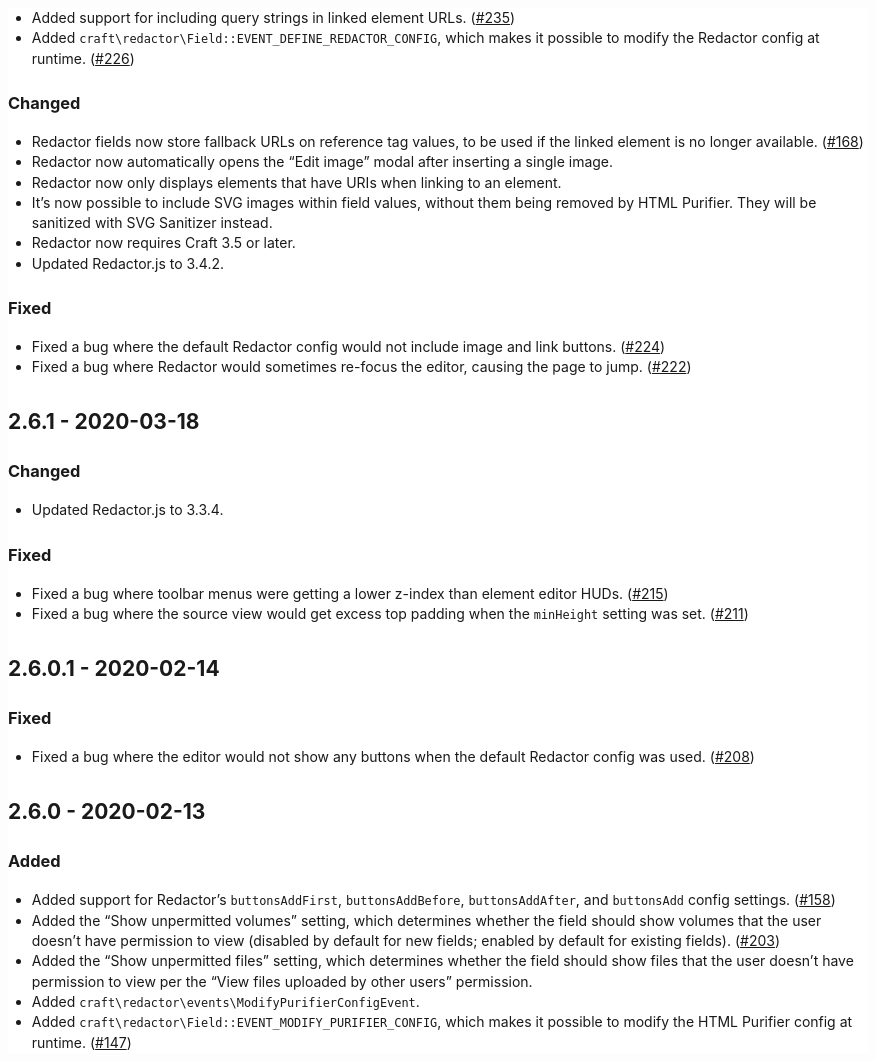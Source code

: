 - Added support for including query strings in linked element URLs. ([#235](https://github.com/craftcms/redactor/issues/235))
- Added `craft\redactor\Field::EVENT_DEFINE_REDACTOR_CONFIG`, which makes it possible to modify the Redactor config at runtime. ([#226](https://github.com/craftcms/redactor/issues/226))

### Changed
- Redactor fields now store fallback URLs on reference tag values, to be used if the linked element is no longer available. ([#168](https://github.com/craftcms/redactor/issues/168))
- Redactor now automatically opens the “Edit image” modal after inserting a single image.
- Redactor now only displays elements that have URIs when linking to an element.
- It’s now possible to include SVG images within field values, without them being removed by HTML Purifier. They will be sanitized with SVG Sanitizer instead.
- Redactor now requires Craft 3.5 or later.
- Updated Redactor.js to 3.4.2.

### Fixed
- Fixed a bug where the default Redactor config would not include image and link buttons. ([#224](https://github.com/craftcms/redactor/issues/224))
- Fixed a bug where Redactor would sometimes re-focus the editor, causing the page to jump. ([#222](https://github.com/craftcms/redactor/issues/222))

## 2.6.1 - 2020-03-18

### Changed
- Updated Redactor.js to 3.3.4.

### Fixed
- Fixed a bug where toolbar menus were getting a lower z-index than element editor HUDs. ([#215](https://github.com/craftcms/redactor/issues/215))
- Fixed a bug where the source view would get excess top padding when the `minHeight` setting was set. ([#211](https://github.com/craftcms/redactor/issues/211))

## 2.6.0.1 - 2020-02-14

### Fixed
- Fixed a bug where the editor would not show any buttons when the default Redactor config was used. ([#208](https://github.com/craftcms/redactor/issues/208))

## 2.6.0 - 2020-02-13

### Added
- Added support for Redactor’s `buttonsAddFirst`, `buttonsAddBefore`, `buttonsAddAfter`, and `buttonsAdd` config settings. ([#158](https://github.com/craftcms/redactor/issues/158))
- Added the “Show unpermitted volumes” setting, which determines whether the field should show volumes that the user doesn’t have permission to view (disabled by default for new fields; enabled by default for existing fields). ([#203](https://github.com/craftcms/redactor/issues/203))
- Added the “Show unpermitted files” setting, which determines whether the field should show files that the user doesn’t have permission to view per the “View files uploaded by other users” permission.
- Added `craft\redactor\events\ModifyPurifierConfigEvent`.
- Added `craft\redactor\Field::EVENT_MODIFY_PURIFIER_CONFIG`, which makes it possible to modify the HTML Purifier config at runtime. ([#147](https://github.com/craftcms/redactor/issues/147))
